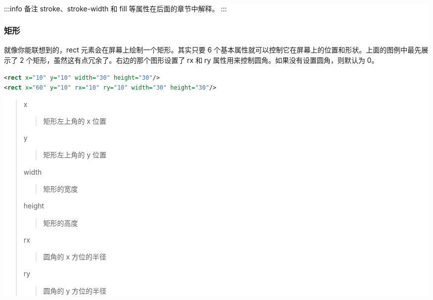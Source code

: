   <rect x="10" y="10" width="30" height="30" stroke="black" fill="transparent" stroke-width="5"/>
  <rect x="60" y="10" rx="10" ry="10" width="30" height="30" stroke="black" fill="transparent" stroke-width="5"/>

  <circle cx="25" cy="75" r="20" stroke="red" fill="transparent" stroke-width="5"/>
  <ellipse cx="75" cy="75" rx="20" ry="5" stroke="red" fill="transparent" stroke-width="5"/>

  <line x1="10" x2="50" y1="110" y2="150" stroke="orange" stroke-width="5"/>
  <polyline points="60 110 65 120 70 115 75 130 80 125 85 140 90 135 95 150 100 145"
      stroke="orange" fill="transparent" stroke-width="5"/>

<polygon points="50 160 55 180 70 180 60 190 65 205 50 195 35 205 40 190 30 180 45 180"
      stroke="green" fill="transparent" stroke-width="5"/>

  <path d="M20,230 Q40,205 50,230 T90,230" fill="none" stroke="blue" stroke-width="5"/>
</svg>

:::info 备注
stroke、stroke-width 和 fill 等属性在后面的章节中解释。
:::

### 矩形

就像你能联想到的，rect 元素会在屏幕上绘制一个矩形。其实只要 6 个基本属性就可以控制它在屏幕上的位置和形状。上面的图例中最先展示了 2 个矩形，虽然这有点冗余了。右边的那个图形设置了 rx 和 ry 属性用来控制圆角。如果没有设置圆角，则默认为 0。

```XML
<rect x="10" y="10" width="30" height="30"/>
<rect x="60" y="10" rx="10" ry="10" width="30" height="30"/>
```

> x
>
> > 矩形左上角的 x 位置
>
> y
>
> > 矩形左上角的 y 位置
>
> width
>
> > 矩形的宽度
>
> height
>
> > 矩形的高度
>
> rx
>
> > 圆角的 x 方位的半径
>
> ry
>
> > 圆角的 y 方位的半径
